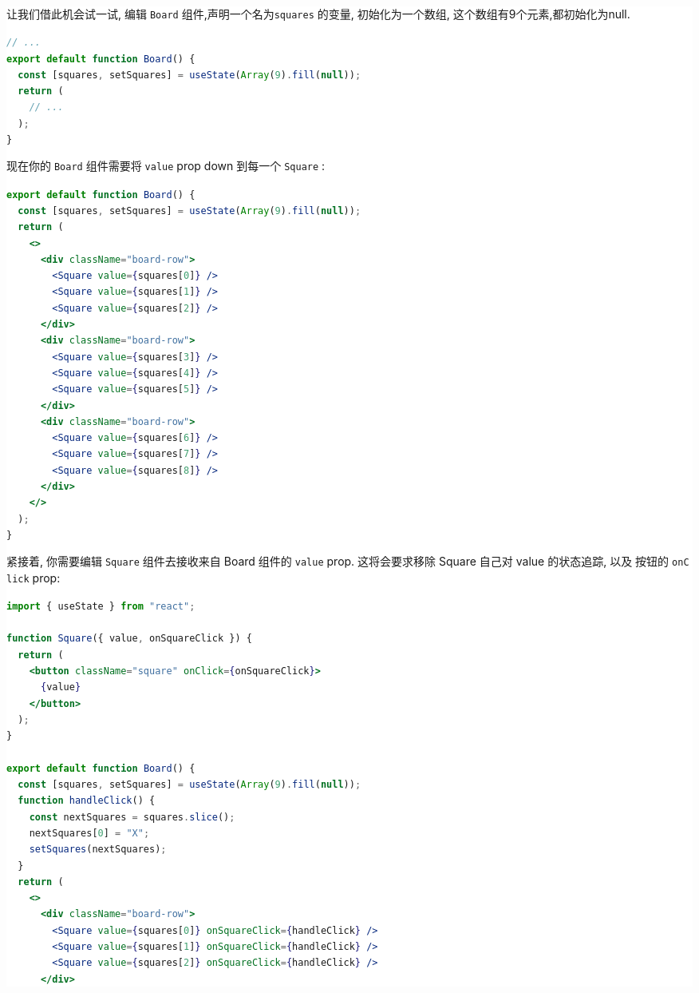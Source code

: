 让我们借此机会试一试, 编辑 `Board` 组件,声明一个名为`squares` 的变量, 初始化为一个数组, 这个数组有9个元素,都初始化为null.

```jsx
// ...
export default function Board() {
  const [squares, setSquares] = useState(Array(9).fill(null));
  return (
    // ...
  );
}
```

现在你的 `Board` 组件需要将 `value` prop down 到每一个 `Square` :

```jsx
export default function Board() {
  const [squares, setSquares] = useState(Array(9).fill(null));
  return (
    <>
      <div className="board-row">
        <Square value={squares[0]} />
        <Square value={squares[1]} />
        <Square value={squares[2]} />
      </div>
      <div className="board-row">
        <Square value={squares[3]} />
        <Square value={squares[4]} />
        <Square value={squares[5]} />
      </div>
      <div className="board-row">
        <Square value={squares[6]} />
        <Square value={squares[7]} />
        <Square value={squares[8]} />
      </div>
    </>
  );
}
```

紧接着, 你需要编辑 `Square` 组件去接收来自 Board 组件的 `value` prop. 这将会要求移除 Square 自己对 value 的状态追踪, 以及 按钮的 `onClick` prop:
```jsx
import { useState } from "react";

function Square({ value, onSquareClick }) {
  return (
    <button className="square" onClick={onSquareClick}>
      {value}
    </button>
  );
}

export default function Board() {
  const [squares, setSquares] = useState(Array(9).fill(null));
  function handleClick() {
    const nextSquares = squares.slice();
    nextSquares[0] = "X";
    setSquares(nextSquares);
  }
  return (
    <>
      <div className="board-row">
        <Square value={squares[0]} onSquareClick={handleClick} />
        <Square value={squares[1]} onSquareClick={handleClick} />
        <Square value={squares[2]} onSquareClick={handleClick} />
      </div>
```